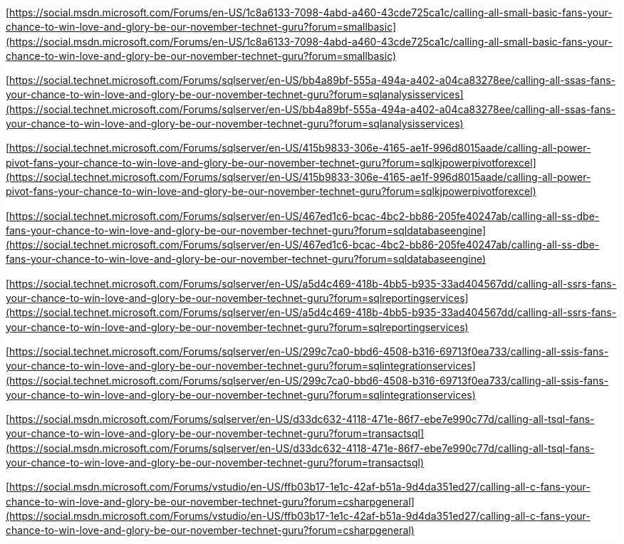 

[https://social.msdn.microsoft.com/Forums/en-US/1c8a6133-7098-4abd-a460-43cde725ca1c/calling-all-small-basic-fans-your-chance-to-win-love-and-glory-be-our-november-technet-guru?forum=smallbasic](https://social.msdn.microsoft.com/Forums/en-US/1c8a6133-7098-4abd-a460-43cde725ca1c/calling-all-small-basic-fans-your-chance-to-win-love-and-glory-be-our-november-technet-guru?forum=smallbasic)



[https://social.technet.microsoft.com/Forums/sqlserver/en-US/bb4a89bf-555a-494a-a402-a04ca83278ee/calling-all-ssas-fans-your-chance-to-win-love-and-glory-be-our-november-technet-guru?forum=sqlanalysisservices](https://social.technet.microsoft.com/Forums/sqlserver/en-US/bb4a89bf-555a-494a-a402-a04ca83278ee/calling-all-ssas-fans-your-chance-to-win-love-and-glory-be-our-november-technet-guru?forum=sqlanalysisservices)



[https://social.technet.microsoft.com/Forums/sqlserver/en-US/415b9833-306e-4165-ae1f-996d8015aade/calling-all-power-pivot-fans-your-chance-to-win-love-and-glory-be-our-november-technet-guru?forum=sqlkjpowerpivotforexcel](https://social.technet.microsoft.com/Forums/sqlserver/en-US/415b9833-306e-4165-ae1f-996d8015aade/calling-all-power-pivot-fans-your-chance-to-win-love-and-glory-be-our-november-technet-guru?forum=sqlkjpowerpivotforexcel)



[https://social.technet.microsoft.com/Forums/sqlserver/en-US/467ed1c6-bcac-4bc2-bb86-205fe40247ab/calling-all-ss-dbe-fans-your-chance-to-win-love-and-glory-be-our-november-technet-guru?forum=sqldatabaseengine](https://social.technet.microsoft.com/Forums/sqlserver/en-US/467ed1c6-bcac-4bc2-bb86-205fe40247ab/calling-all-ss-dbe-fans-your-chance-to-win-love-and-glory-be-our-november-technet-guru?forum=sqldatabaseengine)



[https://social.technet.microsoft.com/Forums/sqlserver/en-US/a5d4c469-418b-4bb5-b935-33ad404567dd/calling-all-ssrs-fans-your-chance-to-win-love-and-glory-be-our-november-technet-guru?forum=sqlreportingservices](https://social.technet.microsoft.com/Forums/sqlserver/en-US/a5d4c469-418b-4bb5-b935-33ad404567dd/calling-all-ssrs-fans-your-chance-to-win-love-and-glory-be-our-november-technet-guru?forum=sqlreportingservices)



[https://social.technet.microsoft.com/Forums/sqlserver/en-US/299c7ca0-bbd6-4508-b316-69713f0ea733/calling-all-ssis-fans-your-chance-to-win-love-and-glory-be-our-november-technet-guru?forum=sqlintegrationservices](https://social.technet.microsoft.com/Forums/sqlserver/en-US/299c7ca0-bbd6-4508-b316-69713f0ea733/calling-all-ssis-fans-your-chance-to-win-love-and-glory-be-our-november-technet-guru?forum=sqlintegrationservices)



[https://social.msdn.microsoft.com/Forums/sqlserver/en-US/d33dc632-4118-471e-86f7-ebe7e990c77d/calling-all-tsql-fans-your-chance-to-win-love-and-glory-be-our-november-technet-guru?forum=transactsql](https://social.msdn.microsoft.com/Forums/sqlserver/en-US/d33dc632-4118-471e-86f7-ebe7e990c77d/calling-all-tsql-fans-your-chance-to-win-love-and-glory-be-our-november-technet-guru?forum=transactsql)



[https://social.msdn.microsoft.com/Forums/vstudio/en-US/ffb03b17-1e1c-42af-b51a-9d4da351ed27/calling-all-c-fans-your-chance-to-win-love-and-glory-be-our-november-technet-guru?forum=csharpgeneral](https://social.msdn.microsoft.com/Forums/vstudio/en-US/ffb03b17-1e1c-42af-b51a-9d4da351ed27/calling-all-c-fans-your-chance-to-win-love-and-glory-be-our-november-technet-guru?forum=csharpgeneral)

